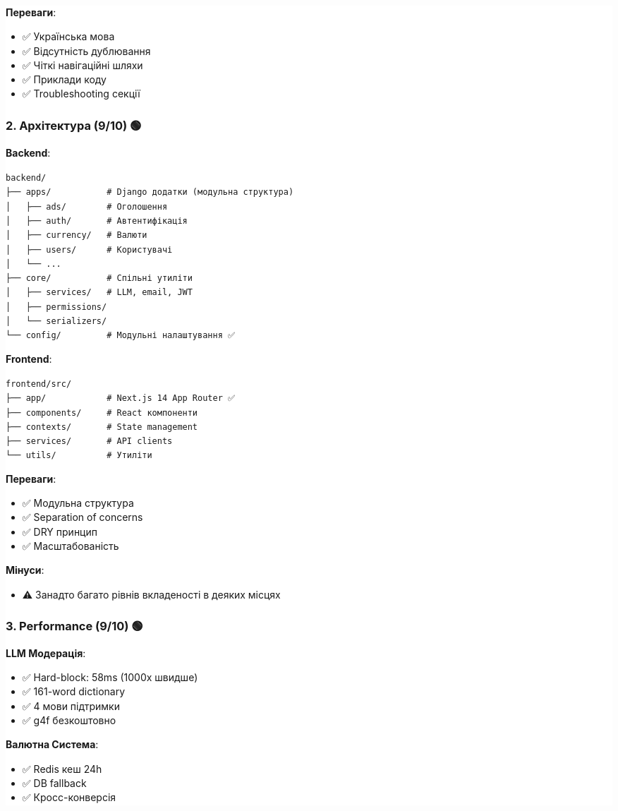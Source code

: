 **Переваги**:
- ✅ Українська мова
- ✅ Відсутність дублювання
- ✅ Чіткі навігаційні шляхи
- ✅ Приклади коду
- ✅ Troubleshooting секції

### 2. Архітектура (9/10) 🟢

**Backend**:
```
backend/
├── apps/           # Django додатки (модульна структура)
│   ├── ads/        # Оголошення
│   ├── auth/       # Автентифікація
│   ├── currency/   # Валюти
│   ├── users/      # Користувачі
│   └── ...
├── core/           # Спільні утиліти
│   ├── services/   # LLM, email, JWT
│   ├── permissions/
│   └── serializers/
└── config/         # Модульні налаштування ✅
```

**Frontend**:
```
frontend/src/
├── app/            # Next.js 14 App Router ✅
├── components/     # React компоненти
├── contexts/       # State management
├── services/       # API clients
└── utils/          # Утиліти
```

**Переваги**:
- ✅ Модульна структура
- ✅ Separation of concerns
- ✅ DRY принцип
- ✅ Масштабованість

**Мінуси**:
- ⚠️ Занадто багато рівнів вкладеності в деяких місцях

### 3. Performance (9/10) 🟢

**LLM Модерація**:
- ✅ Hard-block: 58ms (1000x швидше)
- ✅ 161-word dictionary
- ✅ 4 мови підтримки
- ✅ g4f безкоштовно

**Валютна Система**:
- ✅ Redis кеш 24h
- ✅ DB fallback
- ✅ Кросс-конверсія
